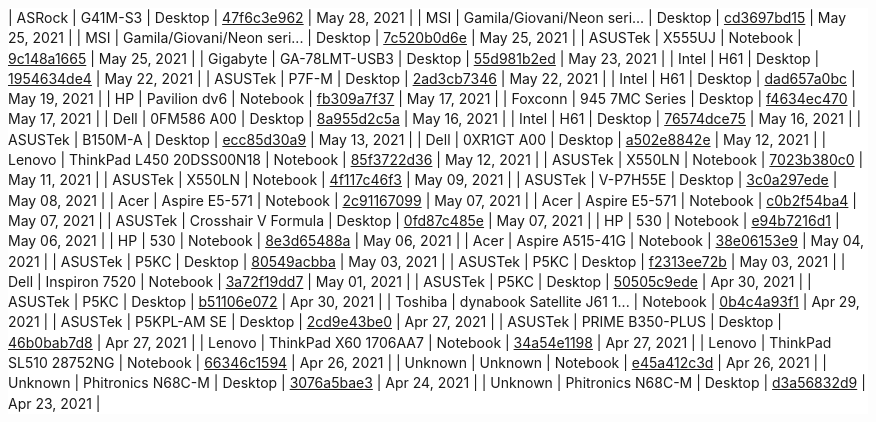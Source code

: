 | ASRock        | G41M-S3                     | Desktop     | [47f6c3e962](https://linux-hardware.org/?probe=47f6c3e962) | May 28, 2021 |
| MSI           | Gamila/Giovani/Neon seri... | Desktop     | [cd3697bd15](https://linux-hardware.org/?probe=cd3697bd15) | May 25, 2021 |
| MSI           | Gamila/Giovani/Neon seri... | Desktop     | [7c520b0d6e](https://linux-hardware.org/?probe=7c520b0d6e) | May 25, 2021 |
| ASUSTek       | X555UJ                      | Notebook    | [9c148a1665](https://linux-hardware.org/?probe=9c148a1665) | May 25, 2021 |
| Gigabyte      | GA-78LMT-USB3               | Desktop     | [55d981b2ed](https://linux-hardware.org/?probe=55d981b2ed) | May 23, 2021 |
| Intel         | H61                         | Desktop     | [1954634de4](https://linux-hardware.org/?probe=1954634de4) | May 22, 2021 |
| ASUSTek       | P7F-M                       | Desktop     | [2ad3cb7346](https://linux-hardware.org/?probe=2ad3cb7346) | May 22, 2021 |
| Intel         | H61                         | Desktop     | [dad657a0bc](https://linux-hardware.org/?probe=dad657a0bc) | May 19, 2021 |
| HP            | Pavilion dv6                | Notebook    | [fb309a7f37](https://linux-hardware.org/?probe=fb309a7f37) | May 17, 2021 |
| Foxconn       | 945 7MC Series              | Desktop     | [f4634ec470](https://linux-hardware.org/?probe=f4634ec470) | May 17, 2021 |
| Dell          | 0FM586 A00                  | Desktop     | [8a955d2c5a](https://linux-hardware.org/?probe=8a955d2c5a) | May 16, 2021 |
| Intel         | H61                         | Desktop     | [76574dce75](https://linux-hardware.org/?probe=76574dce75) | May 16, 2021 |
| ASUSTek       | B150M-A                     | Desktop     | [ecc85d30a9](https://linux-hardware.org/?probe=ecc85d30a9) | May 13, 2021 |
| Dell          | 0XR1GT A00                  | Desktop     | [a502e8842e](https://linux-hardware.org/?probe=a502e8842e) | May 12, 2021 |
| Lenovo        | ThinkPad L450 20DSS00N18    | Notebook    | [85f3722d36](https://linux-hardware.org/?probe=85f3722d36) | May 12, 2021 |
| ASUSTek       | X550LN                      | Notebook    | [7023b380c0](https://linux-hardware.org/?probe=7023b380c0) | May 11, 2021 |
| ASUSTek       | X550LN                      | Notebook    | [4f117c46f3](https://linux-hardware.org/?probe=4f117c46f3) | May 09, 2021 |
| ASUSTek       | V-P7H55E                    | Desktop     | [3c0a297ede](https://linux-hardware.org/?probe=3c0a297ede) | May 08, 2021 |
| Acer          | Aspire E5-571               | Notebook    | [2c91167099](https://linux-hardware.org/?probe=2c91167099) | May 07, 2021 |
| Acer          | Aspire E5-571               | Notebook    | [c0b2f54ba4](https://linux-hardware.org/?probe=c0b2f54ba4) | May 07, 2021 |
| ASUSTek       | Crosshair V Formula         | Desktop     | [0fd87c485e](https://linux-hardware.org/?probe=0fd87c485e) | May 07, 2021 |
| HP            | 530                         | Notebook    | [e94b7216d1](https://linux-hardware.org/?probe=e94b7216d1) | May 06, 2021 |
| HP            | 530                         | Notebook    | [8e3d65488a](https://linux-hardware.org/?probe=8e3d65488a) | May 06, 2021 |
| Acer          | Aspire A515-41G             | Notebook    | [38e06153e9](https://linux-hardware.org/?probe=38e06153e9) | May 04, 2021 |
| ASUSTek       | P5KC                        | Desktop     | [80549acbba](https://linux-hardware.org/?probe=80549acbba) | May 03, 2021 |
| ASUSTek       | P5KC                        | Desktop     | [f2313ee72b](https://linux-hardware.org/?probe=f2313ee72b) | May 03, 2021 |
| Dell          | Inspiron 7520               | Notebook    | [3a72f19dd7](https://linux-hardware.org/?probe=3a72f19dd7) | May 01, 2021 |
| ASUSTek       | P5KC                        | Desktop     | [50505c9ede](https://linux-hardware.org/?probe=50505c9ede) | Apr 30, 2021 |
| ASUSTek       | P5KC                        | Desktop     | [b51106e072](https://linux-hardware.org/?probe=b51106e072) | Apr 30, 2021 |
| Toshiba       | dynabook Satellite J61 1... | Notebook    | [0b4c4a93f1](https://linux-hardware.org/?probe=0b4c4a93f1) | Apr 29, 2021 |
| ASUSTek       | P5KPL-AM SE                 | Desktop     | [2cd9e43be0](https://linux-hardware.org/?probe=2cd9e43be0) | Apr 27, 2021 |
| ASUSTek       | PRIME B350-PLUS             | Desktop     | [46b0bab7d8](https://linux-hardware.org/?probe=46b0bab7d8) | Apr 27, 2021 |
| Lenovo        | ThinkPad X60 1706AA7        | Notebook    | [34a54e1198](https://linux-hardware.org/?probe=34a54e1198) | Apr 27, 2021 |
| Lenovo        | ThinkPad SL510 28752NG      | Notebook    | [66346c1594](https://linux-hardware.org/?probe=66346c1594) | Apr 26, 2021 |
| Unknown       | Unknown                     | Notebook    | [e45a412c3d](https://linux-hardware.org/?probe=e45a412c3d) | Apr 26, 2021 |
| Unknown       | Phitronics N68C-M           | Desktop     | [3076a5bae3](https://linux-hardware.org/?probe=3076a5bae3) | Apr 24, 2021 |
| Unknown       | Phitronics N68C-M           | Desktop     | [d3a56832d9](https://linux-hardware.org/?probe=d3a56832d9) | Apr 23, 2021 |